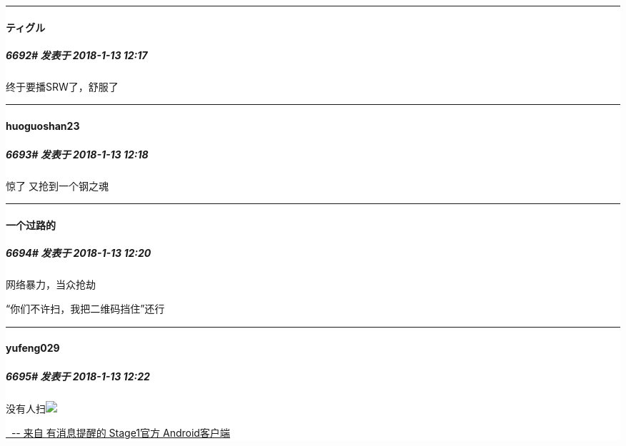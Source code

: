 


*****

####  ティグル  
##### 6692#       发表于 2018-1-13 12:17




终于要播SRW了，舒服了







*****

####  huoguoshan23  
##### 6693#       发表于 2018-1-13 12:18




惊了 又抢到一个钢之魂







*****

####  一个过路的  
##### 6694#       发表于 2018-1-13 12:20




网络暴力，当众抢劫


“你们不许扫，我把二维码挡住”还行







*****

####  yufeng029  
##### 6695#       发表于 2018-1-13 12:22




没有人扫<img src="https://static.saraba1st.com/image/smiley/face2017/066.png" referrerpolicy="no-referrer">

[  -- 来自 有消息提醒的 Stage1官方 Android客户端](https://www.coolapk.com/apk/140634)




